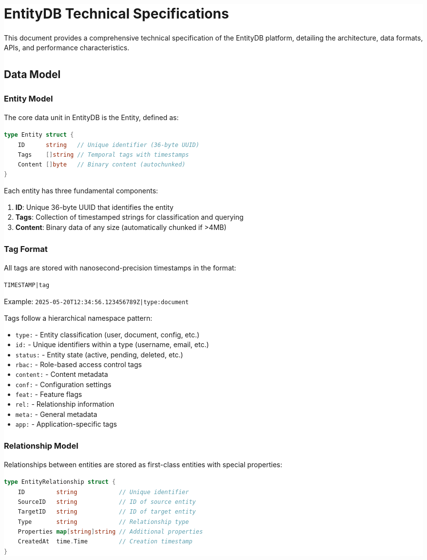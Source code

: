 # EntityDB Technical Specifications

This document provides a comprehensive technical specification of the EntityDB platform, detailing the architecture, data formats, APIs, and performance characteristics.

## Data Model

### Entity Model

The core data unit in EntityDB is the Entity, defined as:

```go
type Entity struct {
    ID      string   // Unique identifier (36-byte UUID)
    Tags    []string // Temporal tags with timestamps
    Content []byte   // Binary content (autochunked)
}
```

Each entity has three fundamental components:
1. **ID**: Unique 36-byte UUID that identifies the entity
2. **Tags**: Collection of timestamped strings for classification and querying
3. **Content**: Binary data of any size (automatically chunked if >4MB)

### Tag Format

All tags are stored with nanosecond-precision timestamps in the format:

```
TIMESTAMP|tag
```

Example: `2025-05-20T12:34:56.123456789Z|type:document`

Tags follow a hierarchical namespace pattern:
- `type:` - Entity classification (user, document, config, etc.)
- `id:` - Unique identifiers within a type (username, email, etc.)
- `status:` - Entity state (active, pending, deleted, etc.)
- `rbac:` - Role-based access control tags
- `content:` - Content metadata
- `conf:` - Configuration settings
- `feat:` - Feature flags
- `rel:` - Relationship information
- `meta:` - General metadata
- `app:` - Application-specific tags

### Relationship Model

Relationships between entities are stored as first-class entities with special properties:

```go
type EntityRelationship struct {
    ID         string            // Unique identifier
    SourceID   string            // ID of source entity
    TargetID   string            // ID of target entity
    Type       string            // Relationship type
    Properties map[string]string // Additional properties
    CreatedAt  time.Time         // Creation timestamp
}
```
